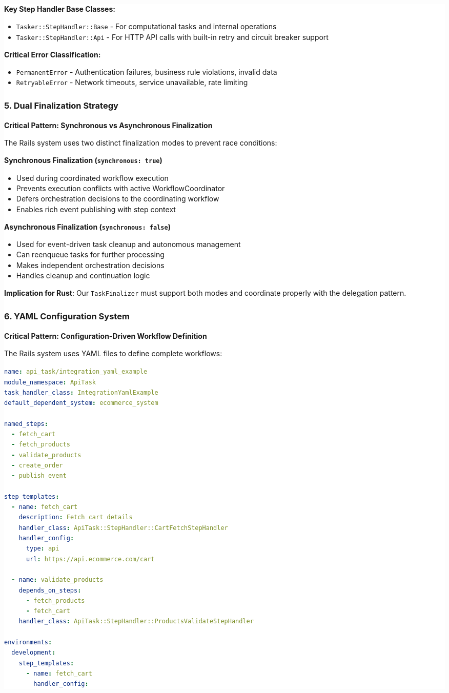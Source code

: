**Key Step Handler Base Classes:**

- `Tasker::StepHandler::Base` - For computational tasks and internal operations
- `Tasker::StepHandler::Api` - For HTTP API calls with built-in retry and circuit breaker support

**Critical Error Classification:**
- `PermanentError` - Authentication failures, business rule violations, invalid data
- `RetryableError` - Network timeouts, service unavailable, rate limiting

### 5. **Dual Finalization Strategy**

**Critical Pattern: Synchronous vs Asynchronous Finalization**

The Rails system uses two distinct finalization modes to prevent race conditions:

**Synchronous Finalization (`synchronous: true`)**
- Used during coordinated workflow execution
- Prevents execution conflicts with active WorkflowCoordinator
- Defers orchestration decisions to the coordinating workflow
- Enables rich event publishing with step context

**Asynchronous Finalization (`synchronous: false`)**
- Used for event-driven task cleanup and autonomous management
- Can reenqueue tasks for further processing
- Makes independent orchestration decisions
- Handles cleanup and continuation logic

**Implication for Rust**: Our `TaskFinalizer` must support both modes and coordinate properly with the delegation pattern.

### 6. **YAML Configuration System**

**Critical Pattern: Configuration-Driven Workflow Definition**

The Rails system uses YAML files to define complete workflows:

```yaml
name: api_task/integration_yaml_example
module_namespace: ApiTask
task_handler_class: IntegrationYamlExample
default_dependent_system: ecommerce_system

named_steps:
  - fetch_cart
  - fetch_products
  - validate_products
  - create_order
  - publish_event

step_templates:
  - name: fetch_cart
    description: Fetch cart details
    handler_class: ApiTask::StepHandler::CartFetchStepHandler
    handler_config:
      type: api
      url: https://api.ecommerce.com/cart
      
  - name: validate_products
    depends_on_steps:
      - fetch_products
      - fetch_cart
    handler_class: ApiTask::StepHandler::ProductsValidateStepHandler

environments:
  development:
    step_templates:
      - name: fetch_cart
        handler_config:
```